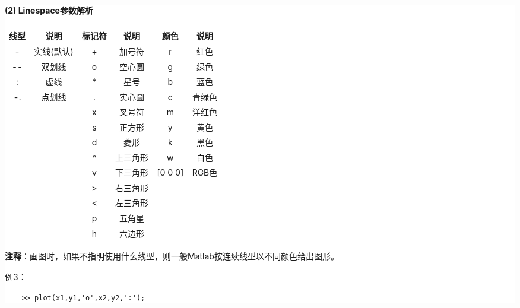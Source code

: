 #### (2) Linespace参数解析

<table style="text-align:center">
	<tr>
		<th>线型</th><th>说明</th><th>标记符</th><th>说明</th><th>颜色</th><th>说明</th>
	</tr>
	<tr>
		<td>-</td><td>实线(默认)</td><td>+</td><td>加号符</td><td>r</td><td>红色</td>
	</tr>
	<tr>
		<td>--</td><td>双划线</td><td>o</td><td>空心圆</td><td>g</td><td>绿色</td>
	</tr>
	<tr>
		<td>:</td><td>虚线</td><td>*</td><td>星号</td><td>b</td><td>蓝色</td>
	</tr>
	<tr>
		<td>-.</td><td>点划线</td><td>.</td><td>实心圆</td><td>c</td><td>青绿色</td>
	</tr>
	<tr>
		<td></td><td></td><td>x</td><td>叉号符</td><td>m</td><td>洋红色</td>
	</tr>
	<tr>
		<td></td><td></td><td>s</td><td>正方形</td><td>y</td><td>黄色</td>
	</tr>
	<tr>
		<td></td><td></td><td>d</td><td>菱形</td><td>k</td><td>黑色</td>
	</tr>
	<tr>
		<td></td><td></td><td>^</td><td>上三角形</td><td>w</td><td>白色</td>
	</tr>
	<tr>
		<td></td><td></td><td>v</td><td>下三角形</td><td>[0 0 0]</td><td>RGB色</td>
	</tr>
	<tr>
		<td></td><td></td><td>></td><td>右三角形</td><td></td><td></td>
	</tr>
	<tr>
		<td></td><td></td><td><</td><td>左三角形</td><td></td><td></td>
	</tr>
	<tr>
		<td></td><td></td><td>p</td><td>五角星</td><td></td><td></td>
	</tr>
	<tr>
		<td></td><td></td><td>h</td><td>六边形</td><td></td><td></td>
	</tr>
</table>


**注释**：画图时，如果不指明使用什么线型，则一般Matlab按连续线型以不同颜色给出图形。

例3：

		>> plot(x1,y1,'o',x2,y2,':');
